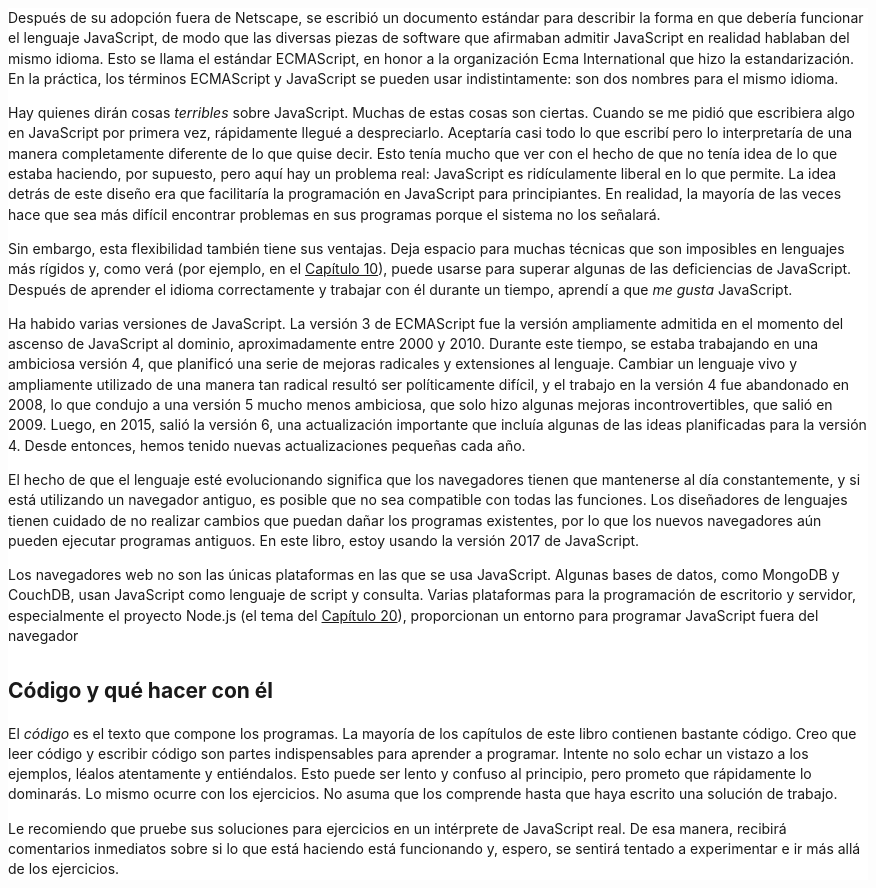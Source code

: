 Después de su adopción fuera de Netscape, se escribió un documento estándar para describir la forma en que debería funcionar el lenguaje JavaScript, de modo que las diversas piezas de software que afirmaban admitir JavaScript en realidad hablaban del mismo idioma. Esto se llama el estándar ECMAScript, en honor a la organización Ecma International que hizo la estandarización. En la práctica, los términos ECMAScript y JavaScript se pueden usar indistintamente: son dos nombres para el mismo idioma.

Hay quienes dirán cosas _terribles_ sobre JavaScript. Muchas de estas cosas son ciertas. Cuando se me pidió que escribiera algo en JavaScript por primera vez, rápidamente llegué a despreciarlo. Aceptaría casi todo lo que escribí pero lo interpretaría de una manera completamente diferente de lo que quise decir. Esto tenía mucho que ver con el hecho de que no tenía idea de lo que estaba haciendo, por supuesto, pero aquí hay un problema real: JavaScript es ridículamente liberal en lo que permite. La idea detrás de este diseño era que facilitaría la programación en JavaScript para principiantes. En realidad, la mayoría de las veces hace que sea más difícil encontrar problemas en sus programas porque el sistema no los señalará.

Sin embargo, esta flexibilidad también tiene sus ventajas. Deja espacio para muchas técnicas que son imposibles en lenguajes más rígidos y, como verá (por ejemplo, en el [Capítulo 10]()), puede usarse para superar algunas de las deficiencias de JavaScript. Después de aprender el idioma correctamente y trabajar con él durante un tiempo, aprendí a que _me gusta_ JavaScript.

Ha habido varias versiones de JavaScript. La versión 3 de ECMAScript fue la versión ampliamente admitida en el momento del ascenso de JavaScript al dominio, aproximadamente entre 2000 y 2010. Durante este tiempo, se estaba trabajando en una ambiciosa versión 4, que planificó una serie de mejoras radicales y extensiones al lenguaje. Cambiar un lenguaje vivo y ampliamente utilizado de una manera tan radical resultó ser políticamente difícil, y el trabajo en la versión 4 fue abandonado en 2008, lo que condujo a una versión 5 mucho menos ambiciosa, que solo hizo algunas mejoras incontrovertibles, que salió en 2009. Luego, en 2015, salió la versión 6, una actualización importante que incluía algunas de las ideas planificadas para la versión 4. Desde entonces, hemos tenido nuevas actualizaciones pequeñas cada año.

El hecho de que el lenguaje esté evolucionando significa que los navegadores tienen que mantenerse al día constantemente, y si está utilizando un navegador antiguo, es posible que no sea compatible con todas las funciones. Los diseñadores de lenguajes tienen cuidado de no realizar cambios que puedan dañar los programas existentes, por lo que los nuevos navegadores aún pueden ejecutar programas antiguos. En este libro, estoy usando la versión 2017 de JavaScript.

Los navegadores web no son las únicas plataformas en las que se usa JavaScript. Algunas bases de datos, como MongoDB y CouchDB, usan JavaScript como lenguaje de script y consulta. Varias plataformas para la programación de escritorio y servidor, especialmente el proyecto Node.js (el tema del [Capítulo 20]()), proporcionan un entorno para programar JavaScript fuera del navegador

## Código y qué hacer con él

El _código_ es el texto que compone los programas. La mayoría de los capítulos de este libro contienen bastante código. Creo que leer código y escribir código son partes indispensables para aprender a programar. Intente no solo echar un vistazo a los ejemplos, léalos atentamente y entiéndalos. Esto puede ser lento y confuso al principio, pero prometo que rápidamente lo dominarás. Lo mismo ocurre con los ejercicios. No asuma que los comprende hasta que haya escrito una solución de trabajo.

Le recomiendo que pruebe sus soluciones para ejercicios en un intérprete de JavaScript real. De esa manera, recibirá comentarios inmediatos sobre si lo que está haciendo está funcionando y, espero, se sentirá tentado a experimentar e ir más allá de los ejercicios.
